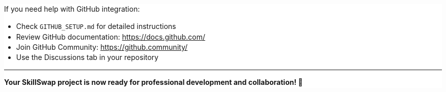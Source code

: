 If you need help with GitHub integration:
- Check `GITHUB_SETUP.md` for detailed instructions
- Review GitHub documentation: https://docs.github.com/
- Join GitHub Community: https://github.community/
- Use the Discussions tab in your repository

---

**Your SkillSwap project is now ready for professional development and collaboration! 🚀**
